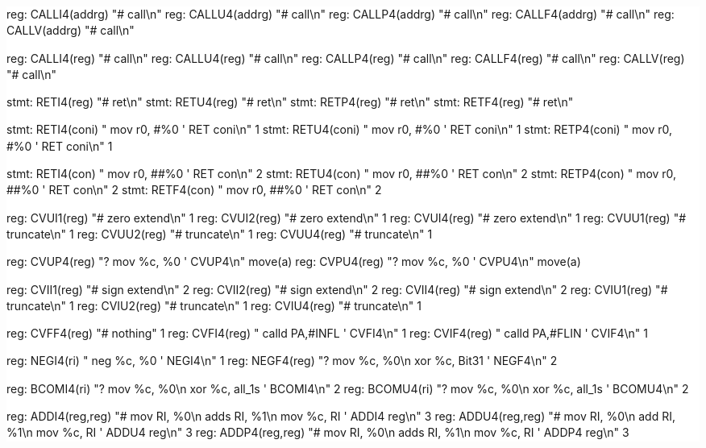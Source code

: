 reg:  CALLI4(addrg)  "# call\n"
reg:  CALLU4(addrg)  "# call\n"
reg:  CALLP4(addrg)  "# call\n"
reg:  CALLF4(addrg)  "# call\n"
reg:  CALLV(addrg)  "# call\n"

reg:  CALLI4(reg)  "# call\n"
reg:  CALLU4(reg)  "# call\n"
reg:  CALLP4(reg)  "# call\n"
reg:  CALLF4(reg)  "# call\n"
reg:  CALLV(reg)  "# call\n"

stmt: RETI4(reg)  "# ret\n"
stmt: RETU4(reg)  "# ret\n"
stmt: RETP4(reg)  "# ret\n"
stmt: RETF4(reg)  "# ret\n"

stmt: RETI4(coni)  " mov r0, #%0 ' RET coni\n" 1
stmt: RETU4(coni)  " mov r0, #%0 ' RET coni\n" 1
stmt: RETP4(coni)  " mov r0, #%0 ' RET coni\n" 1

stmt: RETI4(con)  " mov r0, ##%0 ' RET con\n" 2
stmt: RETU4(con)  " mov r0, ##%0 ' RET con\n" 2
stmt: RETP4(con)  " mov r0, ##%0 ' RET con\n" 2
stmt: RETF4(con)  " mov r0, ##%0 ' RET con\n" 2

reg: CVUI1(reg)  "# zero extend\n" 1
reg: CVUI2(reg)  "# zero extend\n" 1
reg: CVUI4(reg)  "# zero extend\n" 1
reg: CVUU1(reg)  "# truncate\n" 1
reg: CVUU2(reg)  "# truncate\n" 1
reg: CVUU4(reg)  "# truncate\n" 1

reg: CVUP4(reg)  "? mov %c, %0 ' CVUP4\n"  move(a)
reg: CVPU4(reg)  "? mov %c, %0 ' CVPU4\n"  move(a)

reg: CVII1(reg)  "# sign extend\n" 2
reg: CVII2(reg)  "# sign extend\n" 2
reg: CVII4(reg)  "# sign extend\n" 2
reg: CVIU1(reg)  "# truncate\n" 1
reg: CVIU2(reg)  "# truncate\n" 1
reg: CVIU4(reg)  "# truncate\n" 1

reg: CVFF4(reg) "# nothing" 1
reg: CVFI4(reg) " calld PA,#INFL ' CVFI4\n" 1
reg: CVIF4(reg) " calld PA,#FLIN ' CVIF4\n" 1

reg:  NEGI4(ri) " neg %c, %0 ' NEGI4\n" 1
reg:  NEGF4(reg) "? mov %c, %0\n xor %c, Bit31 ' NEGF4\n" 2

reg:  BCOMI4(ri) "? mov %c, %0\n xor %c, all_1s ' BCOMI4\n" 2 
reg:  BCOMU4(ri) "? mov %c, %0\n xor %c, all_1s ' BCOMU4\n" 2

reg:  ADDI4(reg,reg) "# mov RI, %0\n adds RI, %1\n mov %c, RI ' ADDI4 reg\n" 3
reg:  ADDU4(reg,reg) "# mov RI, %0\n add RI, %1\n mov %c, RI ' ADDU4 reg\n"  3
reg:  ADDP4(reg,reg) "# mov RI, %0\n adds RI, %1\n mov %c, RI ' ADDP4 reg\n" 3
